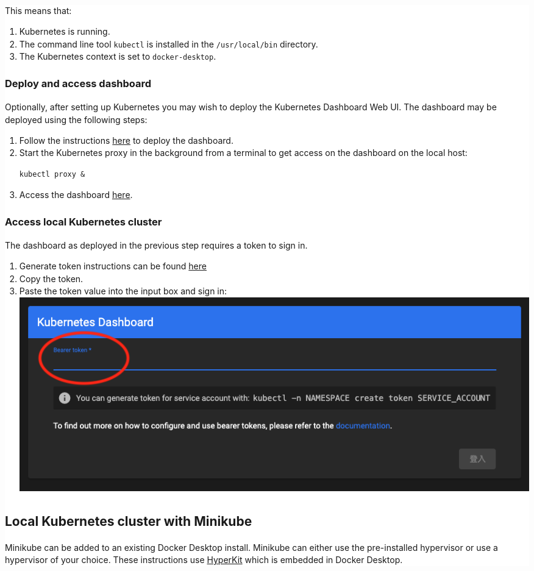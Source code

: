 This means that:

1. Kubernetes is running.
2. The command line tool `kubectl` is installed in the `/usr/local/bin` directory.
3. The Kubernetes context is set to `docker-desktop`.

### Deploy and access dashboard

Optionally, after setting up Kubernetes you may wish to deploy the Kubernetes
Dashboard Web UI. The dashboard may be deployed using the following steps:

1. Follow the instructions [here](https://github.com/kubernetes/dashboard) to deploy the dashboard.
2. Start the Kubernetes proxy in the background from a terminal to get access on the dashboard on the local host:   
    ```shell script
    kubectl proxy &
    ```
3. Access the dashboard [here](http://localhost:8001/api/v1/namespaces/kube-system/services/https:kubernetes-dashboard:/proxy/#!/login).

### Access local Kubernetes cluster

The dashboard as deployed in the previous step requires a token to
sign in.

1. Generate token instructions can be found [here](https://github.com/kubernetes/dashboard/blob/master/docs/user/access-control/creating-sample-user.md)
2. Copy the token.
3. Paste the token value into the input box and sign in:<br/>
    ![Token Access in dashboard](./../assets/dashboard_bearertoken.png)

## Local Kubernetes cluster with Minikube
Minikube can be added to an existing Docker Desktop install. Minikube can
either use the pre-installed hypervisor or use a hypervisor of your choice.
These instructions use [HyperKit](https://github.com/moby/hyperkit) which is
embedded in Docker Desktop.
